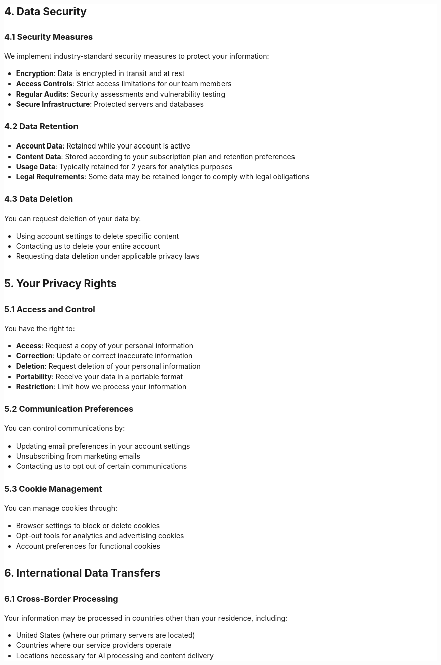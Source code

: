 ## 4. Data Security

### 4.1 Security Measures
We implement industry-standard security measures to protect your information:
- **Encryption**: Data is encrypted in transit and at rest
- **Access Controls**: Strict access limitations for our team members
- **Regular Audits**: Security assessments and vulnerability testing
- **Secure Infrastructure**: Protected servers and databases

### 4.2 Data Retention
- **Account Data**: Retained while your account is active
- **Content Data**: Stored according to your subscription plan and retention preferences
- **Usage Data**: Typically retained for 2 years for analytics purposes
- **Legal Requirements**: Some data may be retained longer to comply with legal obligations

### 4.3 Data Deletion
You can request deletion of your data by:
- Using account settings to delete specific content
- Contacting us to delete your entire account
- Requesting data deletion under applicable privacy laws

## 5. Your Privacy Rights

### 5.1 Access and Control
You have the right to:
- **Access**: Request a copy of your personal information
- **Correction**: Update or correct inaccurate information
- **Deletion**: Request deletion of your personal information
- **Portability**: Receive your data in a portable format
- **Restriction**: Limit how we process your information

### 5.2 Communication Preferences
You can control communications by:
- Updating email preferences in your account settings
- Unsubscribing from marketing emails
- Contacting us to opt out of certain communications

### 5.3 Cookie Management
You can manage cookies through:
- Browser settings to block or delete cookies
- Opt-out tools for analytics and advertising cookies
- Account preferences for functional cookies

## 6. International Data Transfers

### 6.1 Cross-Border Processing
Your information may be processed in countries other than your residence, including:
- United States (where our primary servers are located)
- Countries where our service providers operate
- Locations necessary for AI processing and content delivery
